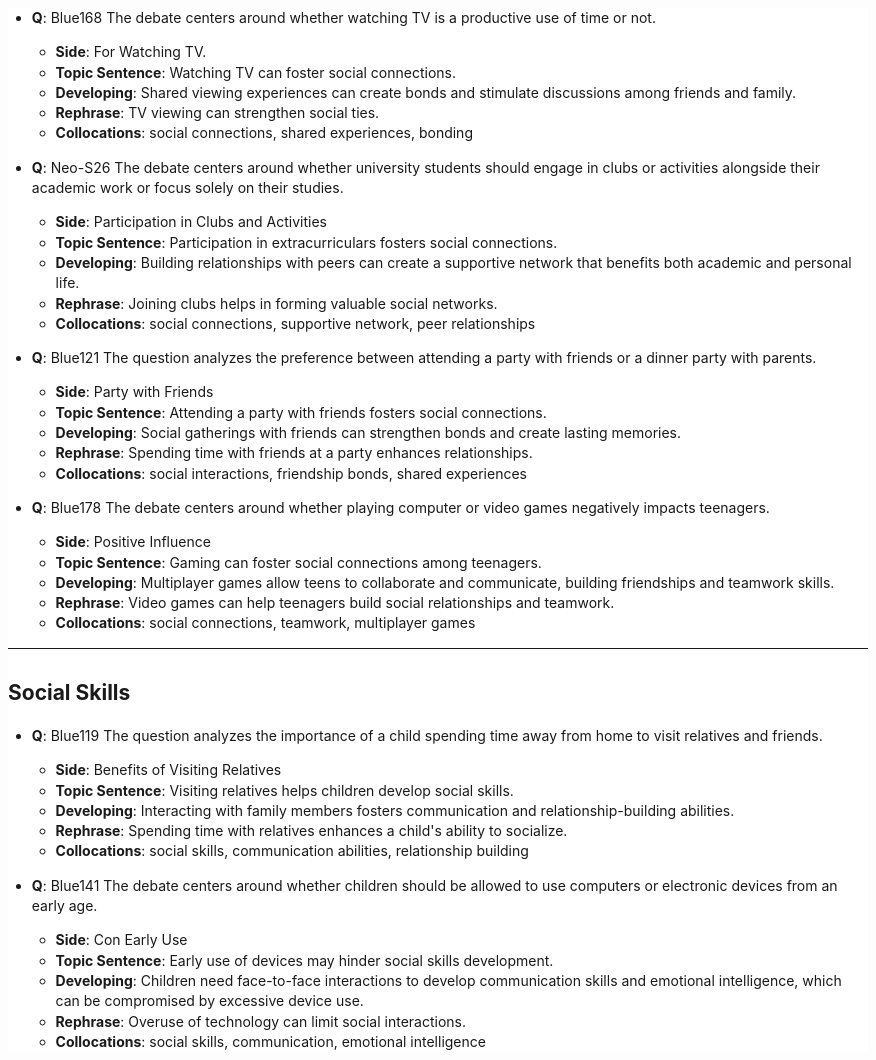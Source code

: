 - **Q**: Blue168 
 The debate centers around whether watching TV is a productive use of time or not.
  - **Side**: For Watching TV.
  - **Topic Sentence**: Watching TV can foster social connections.
  - **Developing**: Shared viewing experiences can create bonds and stimulate discussions among friends and family.
  - **Rephrase**: TV viewing can strengthen social ties.
  - **Collocations**: social connections, shared experiences, bonding

- **Q**: Neo-S26 
 The debate centers around whether university students should engage in clubs or activities alongside their academic work or focus solely on their studies.
  - **Side**: Participation in Clubs and Activities
  - **Topic Sentence**: Participation in extracurriculars fosters social connections.
  - **Developing**: Building relationships with peers can create a supportive network that benefits both academic and personal life.
  - **Rephrase**: Joining clubs helps in forming valuable social networks.
  - **Collocations**: social connections, supportive network, peer relationships

- **Q**: Blue121 
 The question analyzes the preference between attending a party with friends or a dinner party with parents.
  - **Side**: Party with Friends
  - **Topic Sentence**: Attending a party with friends fosters social connections.
  - **Developing**: Social gatherings with friends can strengthen bonds and create lasting memories.
  - **Rephrase**: Spending time with friends at a party enhances relationships.
  - **Collocations**: social interactions, friendship bonds, shared experiences

- **Q**: Blue178 
 The debate centers around whether playing computer or video games negatively impacts teenagers.
  - **Side**: Positive Influence
  - **Topic Sentence**: Gaming can foster social connections among teenagers.
  - **Developing**: Multiplayer games allow teens to collaborate and communicate, building friendships and teamwork skills.
  - **Rephrase**: Video games can help teenagers build social relationships and teamwork.
  - **Collocations**: social connections, teamwork, multiplayer games

----
 ## Social Skills
- **Q**: Blue119 
 The question analyzes the importance of a child spending time away from home to visit relatives and friends.
  - **Side**: Benefits of Visiting Relatives
  - **Topic Sentence**: Visiting relatives helps children develop social skills.
  - **Developing**: Interacting with family members fosters communication and relationship-building abilities.
  - **Rephrase**: Spending time with relatives enhances a child's ability to socialize.
  - **Collocations**: social skills, communication abilities, relationship building

- **Q**: Blue141 
 The debate centers around whether children should be allowed to use computers or electronic devices from an early age.
  - **Side**: Con Early Use
  - **Topic Sentence**: Early use of devices may hinder social skills development.
  - **Developing**: Children need face-to-face interactions to develop communication skills and emotional intelligence, which can be compromised by excessive device use.
  - **Rephrase**: Overuse of technology can limit social interactions.
  - **Collocations**: social skills, communication, emotional intelligence
